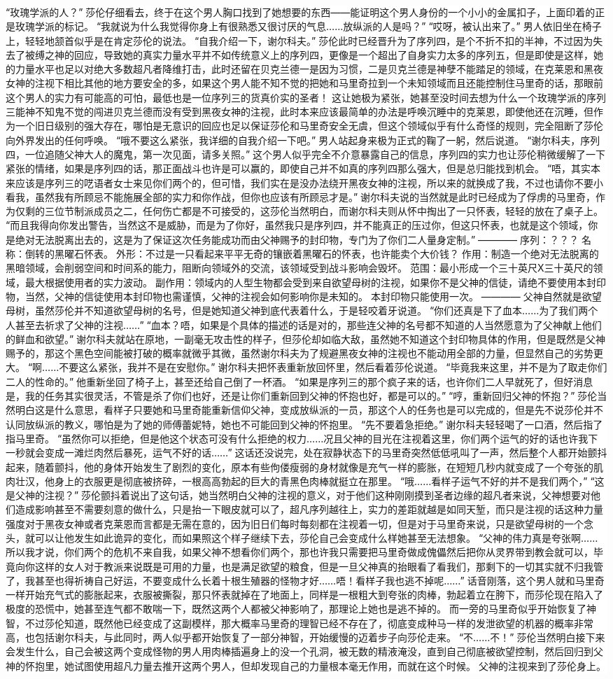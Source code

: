 “玫瑰学派的人？”
莎伦仔细看去，终于在这个男人胸口找到了她想要的东西——能证明这个男人身份的一个小小的金属扣子，上面印着的正是玫瑰学派的标记。
“我就说为什么我觉得你身上有很熟悉又很讨厌的气息……放纵派的人是吗？”
“哎呀，被认出来了。”
男人依旧坐在椅子上，轻轻地颔首似乎是在肯定莎伦的说法。
“自我介绍一下，谢尔科夫。”
莎伦此时已经晋升为了序列四，是个不折不扣的半神，不过因为失去了被缚之神的回应，导致她的真实力量水平并不如传统意义上的序列四，更像是一个超出了自身实力太多的序列五，但是即使是这样，她的力量水平也足以对绝大多数超凡者降维打击，此时还留在贝克兰德一是因为习惯，二是贝克兰德是神孽不能踏足的领域，在克莱恩和黑夜女神的注视下相比其他的地方要安全的多，如果这个男人能不知不觉的把她和马里奇拉到一个未知领域而且还能控制住马里奇的话，那眼前这个男人的实力有可能高的可怕，最低也是一位序列三的货真价实的圣者！
这让她极为紧张，她甚至没时间去想为什么一个玫瑰学派的序列三能神不知鬼不觉的闯进贝克兰德而没有受到黑夜女神的注视，此时本来应该最简单的办法是呼唤沉睡中的克莱恩，即使他还在沉睡，但作为一个旧日级别的强大存在，哪怕是无意识的回应也足以保证莎伦和马里奇安全无虞，但这个领域似乎有什么奇怪的规则，完全阻断了莎伦向外界发出的任何呼唤。
“哦不要这么紧张，我详细的自我介绍一下吧。”
男人站起身来极为正式的鞠了一躬，然后说道。
“谢尔科夫，序列四，一位追随父神大人的魔鬼，第一次见面，请多关照。”
这个男人似乎完全不介意暴露自己的信息，序列四的实力也让莎伦稍微缓解了一下紧张的情绪，如果是序列四的话，那正面战斗也许是可以赢的，即使自己并不如真的序列四那么强大，但是总归能找到机会。
“唔，其实本来应该是序列三的呓语者女士来见你们两个的，但可惜，我们实在是没办法绕开黑夜女神的注视，所以来的就换成了我，不过也请你不要小看我，虽然我有所顾忌不能施展全部的实力和你作战，但你也应该有所顾忌才是。”
谢尔科夫说的当然就是此时已经成为了俘虏的马里奇，作为仅剩的三位节制派成员之二，任何伤亡都是不可接受的，这莎伦当然明白，而谢尔科夫则从怀中掏出了一只怀表，轻轻的放在了桌子上。
“而且我得向你发出警告，当然这不是威胁，而是为了你好，虽然我只是序列四，并不能真正的压过你，但这只怀表，也就是这个领域，你是绝对无法脱离出去的，这是为了保证这次任务能成功而由父神赐予的封印物，专门为了你们二人量身定制。”
————
序列：？？？
名称：倒转的黑曜石怀表。
外形：不过是一只看起来平平无奇的镶嵌着黑曜石的怀表，也许能卖个大价钱？
作用：制造一个绝对无法脱离的黑暗领域，会削弱空间和时间系的能力，阻断向领域外的交流，该领域受到战斗影响会毁坏。
范围：最小形成一个三十英尺X三十英尺的领域，最大根据使用者的实力波动。
副作用：领域内的人型生物都会受到来自欲望母树的注视，如果你不是父神的信徒，请绝不要使用本封印物，当然，父神的信徒使用本封印物也需谨慎，父神的注视会如何影响你是未知的。
本封印物只能使用一次。
————
父神自然就是欲望母树，虽然莎伦并不知道欲望母树的名号，但是她知道父神到底代表着什么，于是轻咬着牙说道。
“你们还真是下了血本……为了我们两个人甚至去祈求了父神的注视……”
“血本？唔，如果是个具体的描述的话是对的，那些连父神的名号都不知道的人当然愿意为了父神献上他们的鲜血和欲望。”
谢尔科夫就站在原地，一副毫无攻击性的样子，但莎伦却如临大敌，虽然她不知道这个封印物具体的作用，但是既然是父神赐予的，那这个黑色空间能被打破的概率就微乎其微，虽然谢尔科夫为了规避黑夜女神的注视也不能动用全部的力量，但显然自己的劣势更大。
“啊……不要这么紧张，我并不是在安慰你。”
谢尔科夫把怀表重新放回怀里，然后看着莎伦说道。
“毕竟我来这里，并不是为了取走你们二人的性命的。”
他重新坐回了椅子上，甚至还给自己倒了一杯酒。
“如果是序列三的那个疯子来的话，也许你们二人早就死了，但好消息是，我的任务其实很灵活，不管是杀了你们也好，还是让你们重新回到父神的怀抱也好，都是可以的。”
“哼，重新回归父神的怀抱？”
莎伦当然明白这是什么意思，看样子只要她和马里奇能重新信仰父神，变成放纵派的一员，那这个人的任务也是可以完成的，但是先不说莎伦并不认同放纵派的教义，哪怕是为了她的师傅蕾妮特，她也不可能回到父神的怀抱里。
“先不要着急拒绝。”
谢尔科夫轻轻喝了一口酒，然后指了指马里奇。
“虽然你可以拒绝，但是他这个状态可没有什么拒绝的权力……况且父神的目光在注视着这里，你们两个运气的好的话也许我下一秒就会变成一滩烂肉然后暴死，运气不好的话……”
这话还没说完，处在寂静状态下的马里奇突然低低吼叫了一声，然后整个人都开始颤抖起来，随着颤抖，他的身体开始发生了剧烈的变化，原本有些佝偻瘦弱的身材就像是充气一样的膨胀，在短短几秒内就变成了一个夸张的肌肉壮汉，他身上的衣服更是彻底被挤碎，一根高高勃起的巨大的青黑色肉棒就挺立在那里。
“哦……看样子运气不好的并不是我们两个，”
“这是父神的注视？”
莎伦颤抖着说出了这句话，她当然明白父神的注视的意义，对于他们这种刚刚摸到圣者边缘的超凡者来说，父神想要对他们造成影响甚至不需要刻意的做什么，只是抬一下眼皮就可以了，超凡序列越往上，实力的差距就越是如同天堑，而只是注视的话这种力量强度对于黑夜女神或者克莱恩而言都是无需在意的，因为旧日们每时每刻都在注视着一切，但是对于马里奇来说，只是欲望母树的一个念头，就可以让他发生如此诡异的变化，而如果照这个样子继续下去，莎伦自己会变成什么样她甚至无法想象。
“父神的伟力真是夸张啊……所以我才说，你们两个的危机不来自我，如果父神不想看你们两个，那也许我只需要把马里奇做成傀儡然后把你从灵界带到教会就可以，毕竟向你这样的女人对于教派来说既是可用的力量，也是满足欲望的粮食，但是一旦父神真的抬眼看了看我们，那剩下的一切其实就不归我管了，我甚至也得祈祷自己好运，不要变成什么长着十根生殖器的怪物才好……唔！看样子我也逃不掉呢……”
话音刚落，这个男人就和马里奇一样开始充气式的膨胀起来，衣服被撕裂，那只怀表就掉在了地面上，同样是一根粗大到夸张的肉棒，勃起着立在胯下，而莎伦现在陷入了极度的恐慌中，她甚至连气都不敢喘一下，既然这两个人都被父神影响了，那理论上她也是逃不掉的。
而一旁的马里奇似乎开始恢复了神智，不过莎伦知道，既然他已经变成了这副模样，那大概率马里奇的理智已经不存在了，彻底变成种马一样的发泄欲望的机器的概率非常高，也包括谢尔科夫，与此同时，两人似乎都开始恢复了一部分神智，开始缓慢的迈着步子向莎伦走来。
“不……不！”
莎伦当然明白接下来会发生什么，自己会被这两个变成怪物的男人用肉棒插遍身上的没一个孔洞，被无数的精液淹没，直到自己彻底被欲望控制，然后回归到父神的怀抱里，她试图使用超凡力量去推开这两个男人，但却发现自己的力量根本毫无作用，而就在这个时候。
父神的注视来到了莎伦身上。